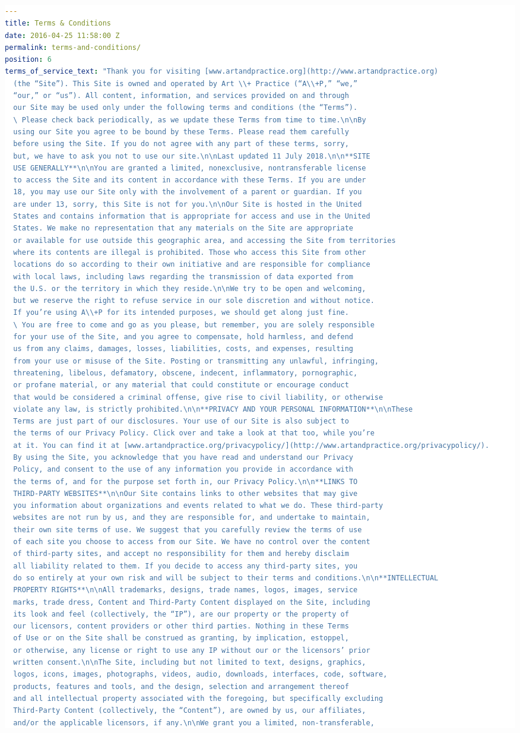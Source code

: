 ```yaml
---
title: Terms & Conditions
date: 2016-04-25 11:58:00 Z
permalink: terms-and-conditions/
position: 6
terms_of_service_text: "Thank you for visiting [www.artandpractice.org](http://www.artandpractice.org)
  (the “Site”). This Site is owned and operated by Art \\+ Practice (“A\\+P,” “we,”
  “our,” or “us”). All content, information, and services provided on and through
  our Site may be used only under the following terms and conditions (the “Terms”).
  \ Please check back periodically, as we update these Terms from time to time.\n\nBy
  using our Site you agree to be bound by these Terms. Please read them carefully
  before using the Site. If you do not agree with any part of these terms, sorry,
  but, we have to ask you not to use our site.\n\nLast updated 11 July 2018.\n\n**SITE
  USE GENERALLY**\n\nYou are granted a limited, nonexclusive, nontransferable license
  to access the Site and its content in accordance with these Terms. If you are under
  18, you may use our Site only with the involvement of a parent or guardian. If you
  are under 13, sorry, this Site is not for you.\n\nOur Site is hosted in the United
  States and contains information that is appropriate for access and use in the United
  States. We make no representation that any materials on the Site are appropriate
  or available for use outside this geographic area, and accessing the Site from territories
  where its contents are illegal is prohibited. Those who access this Site from other
  locations do so according to their own initiative and are responsible for compliance
  with local laws, including laws regarding the transmission of data exported from
  the U.S. or the territory in which they reside.\n\nWe try to be open and welcoming,
  but we reserve the right to refuse service in our sole discretion and without notice.
  If you’re using A\\+P for its intended purposes, we should get along just fine.
  \ You are free to come and go as you please, but remember, you are solely responsible
  for your use of the Site, and you agree to compensate, hold harmless, and defend
  us from any claims, damages, losses, liabilities, costs, and expenses, resulting
  from your use or misuse of the Site. Posting or transmitting any unlawful, infringing,
  threatening, libelous, defamatory, obscene, indecent, inflammatory, pornographic,
  or profane material, or any material that could constitute or encourage conduct
  that would be considered a criminal offense, give rise to civil liability, or otherwise
  violate any law, is strictly prohibited.\n\n**PRIVACY AND YOUR PERSONAL INFORMATION**\n\nThese
  Terms are just part of our disclosures. Your use of our Site is also subject to
  the terms of our Privacy Policy. Click over and take a look at that too, while you’re
  at it. You can find it at [www.artandpractice.org/privacypolicy/](http://www.artandpractice.org/privacypolicy/).
  By using the Site, you acknowledge that you have read and understand our Privacy
  Policy, and consent to the use of any information you provide in accordance with
  the terms of, and for the purpose set forth in, our Privacy Policy.\n\n**LINKS TO
  THIRD-PARTY WEBSITES**\n\nOur Site contains links to other websites that may give
  you information about organizations and events related to what we do. These third-party
  websites are not run by us, and they are responsible for, and undertake to maintain,
  their own site terms of use. We suggest that you carefully review the terms of use
  of each site you choose to access from our Site. We have no control over the content
  of third-party sites, and accept no responsibility for them and hereby disclaim
  all liability related to them. If you decide to access any third-party sites, you
  do so entirely at your own risk and will be subject to their terms and conditions.\n\n**INTELLECTUAL
  PROPERTY RIGHTS**\n\nAll trademarks, designs, trade names, logos, images, service
  marks, trade dress, Content and Third-Party Content displayed on the Site, including
  its look and feel (collectively, the “IP”), are our property or the property of
  our licensors, content providers or other third parties. Nothing in these Terms
  of Use or on the Site shall be construed as granting, by implication, estoppel,
  or otherwise, any license or right to use any IP without our or the licensors’ prior
  written consent.\n\nThe Site, including but not limited to text, designs, graphics,
  logos, icons, images, photographs, videos, audio, downloads, interfaces, code, software,
  products, features and tools, and the design, selection and arrangement thereof
  and all intellectual property associated with the foregoing, but specifically excluding
  Third-Party Content (collectively, the “Content”), are owned by us, our affiliates,
  and/or the applicable licensors, if any.\n\nWe grant you a limited, non-transferable,
```